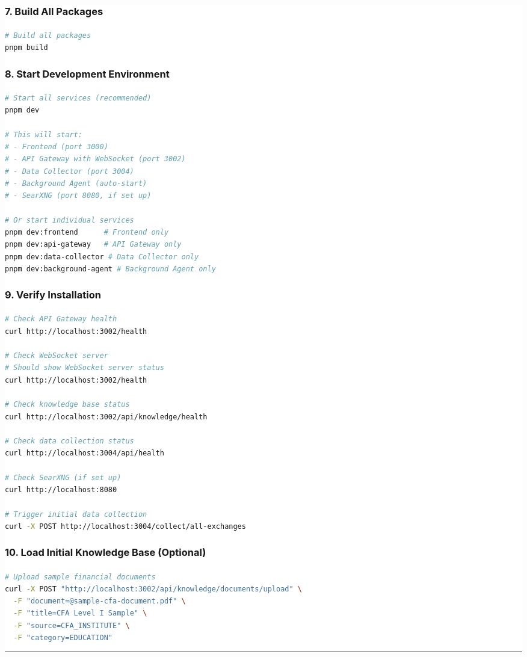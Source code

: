 ### **7. Build All Packages**
```bash
# Build all packages
pnpm build
```

### **8. Start Development Environment**
```bash
# Start all services (recommended)
pnpm dev

# This will start:
# - Frontend (port 3000)
# - API Gateway with WebSocket (port 3002)
# - Data Collector (port 3004)
# - Background Agent (auto-start)
# - SearXNG (port 8080, if set up)

# Or start individual services
pnpm dev:frontend      # Frontend only
pnpm dev:api-gateway   # API Gateway only
pnpm dev:data-collector # Data Collector only
pnpm dev:background-agent # Background Agent only
```

### **9. Verify Installation**
```bash
# Check API Gateway health
curl http://localhost:3002/health

# Check WebSocket server
# Should show WebSocket server status
curl http://localhost:3002/health

# Check knowledge base status
curl http://localhost:3002/api/knowledge/health

# Check data collection status
curl http://localhost:3004/api/health

# Check SearXNG (if set up)
curl http://localhost:8080

# Trigger initial data collection
curl -X POST http://localhost:3004/collect/all-exchanges
```

### **10. Load Initial Knowledge Base (Optional)**
```bash
# Upload sample financial documents
curl -X POST "http://localhost:3002/api/knowledge/documents/upload" \
  -F "document=@sample-cfa-document.pdf" \
  -F "title=CFA Level I Sample" \
  -F "source=CFA_INSTITUTE" \
  -F "category=EDUCATION"
```

---